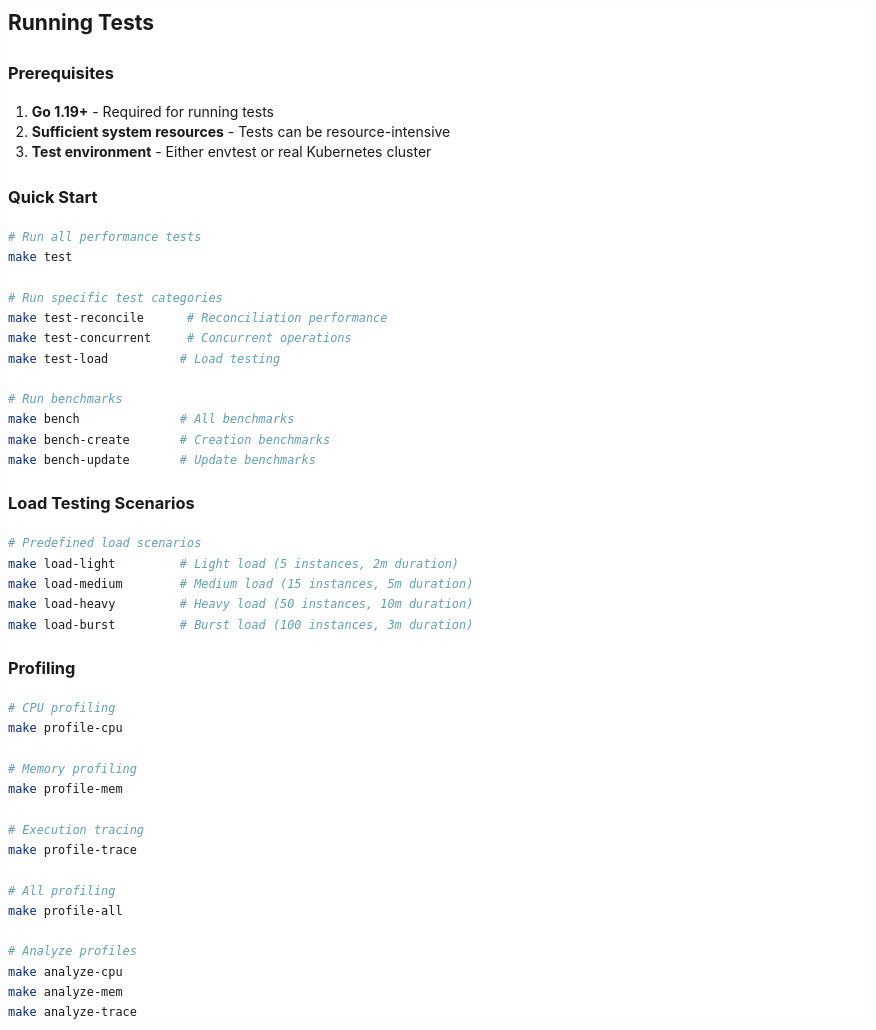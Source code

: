 ## Running Tests

### Prerequisites

1. **Go 1.19+** - Required for running tests
2. **Sufficient system resources** - Tests can be resource-intensive
3. **Test environment** - Either envtest or real Kubernetes cluster

### Quick Start

```bash
# Run all performance tests
make test

# Run specific test categories
make test-reconcile      # Reconciliation performance
make test-concurrent     # Concurrent operations
make test-load          # Load testing

# Run benchmarks
make bench              # All benchmarks
make bench-create       # Creation benchmarks
make bench-update       # Update benchmarks
```

### Load Testing Scenarios

```bash
# Predefined load scenarios
make load-light         # Light load (5 instances, 2m duration)
make load-medium        # Medium load (15 instances, 5m duration)
make load-heavy         # Heavy load (50 instances, 10m duration)
make load-burst         # Burst load (100 instances, 3m duration)
```

### Profiling

```bash
# CPU profiling
make profile-cpu

# Memory profiling
make profile-mem

# Execution tracing
make profile-trace

# All profiling
make profile-all

# Analyze profiles
make analyze-cpu
make analyze-mem
make analyze-trace
```
